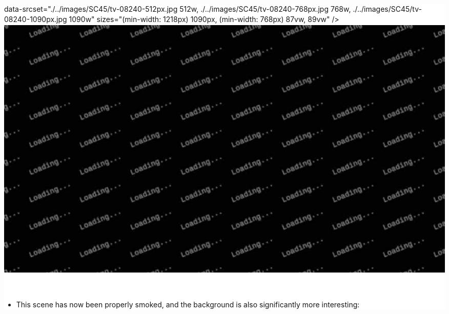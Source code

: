  data-srcset="./../images/SC45/tv-08240-512px.jpg 512w,
 ./../images/SC45/tv-08240-768px.jpg 768w,
 ./../images/SC45/tv-08240-1090px.jpg 1090w"
 sizes="(min-width: 1218px) 1090px,
 (min-width: 768px) 87vw,
 89vw" />
 <img width="100%" height="100%" class="lazyload" src="./../images/loading.jpg"
 data-src="./../images/SC45/bd-08240-1090px.jpg"
 data-srcset="./../images/SC45/bd-08240-512px.jpg 512w,
 ./../images/SC45/bd-08240-768px.jpg 768w,
 ./../images/SC45/bd-08240-1090px.jpg 1090w"
 sizes="(min-width: 1218px) 1090px,
 (min-width: 768px) 87vw,
 89vw" />
</div>

<br>

- This scene has now been properly smoked, and the background is also significantly more interesting:

<video class='lazyload' playsinline nocontrols muted data-autoplay preload='none' loop data-poster='./../images/loadingvideo.jpg'>
  <source src="./../videos/SC45/07 - smoked.webm" type='video/webm; codecs="vp8, vorbis"'>
  <source src="./../videos/SC45/07 - smoked.mp4" type='video/mp4; codecs=avc1.42E01E,mp4a.40.2'>
</video>

<div id="container1" class="twentytwenty-container">